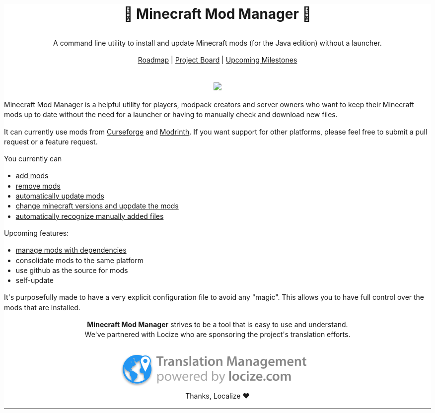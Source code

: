 # <p align="center">🚀 Minecraft Mod Manager 🚀</p>

<p align="center">A command line utility to install and update Minecraft mods (for the Java edition) without a launcher.</p>
<p align="center">
  <a href="https://github.com/users/meza/projects/5/views/4" target="_blank">Roadmap</a> |
  <a href="https://github.com/users/meza/projects/5/views/1" target="_blank">Project Board</a> |
  <a href="https://github.com/meza/minecraft-mod-manager/milestones" target="_blank">Upcoming Milestones</a>
  <br/><br/></p>

<p align="center">
<img src="https://img.shields.io/badge/dynamic/json.svg?style=plastic&color=2096F3&label=locize&query=%24.translatedPercentage&url=https://api.locize.app/badgedata/f946883c-b1ab-4486-90f2-68cf6c25026f&suffix=%+translated&link=https://www.locize.com" />
</p>

Minecraft Mod Manager is a helpful utility for players, modpack creators and server owners who want to keep their
Minecraft mods up to date without the need for a launcher or having to manually check and download new files.

It can currently use mods from [Curseforge](https://curseforge.com/minecraft) and [Modrinth](https://modrinth.com/).
If you want support for other platforms, please feel free to submit a pull request or a feature request.


You currently can

- [add mods](#add)
- [remove mods](#remove)
- [automatically update mods](#update)
- [change minecraft versions and uppdate the mods](#change)
- [automatically recognize manually added files](#scan)

Upcoming features:

- [manage mods with dependencies](https://github.com/meza/minecraft-mod-manager/issues/203)
- consolidate mods to the same platform
- use github as the source for mods
- self-update

It's purposefully made to have a very explicit configuration file to avoid any "magic". This allows you to have full
control over the mods that are installed.

<p align="center">
<strong>Minecraft Mod Manager</strong> strives to be a tool that is easy to use and understand.
<br/>We've partnered with Locize who are sponsoring the project's translation efforts.
<br/>
<br/>
<img src="/doc/images/locizeSponsor.svg" alt="Sponsored by Locize">
<br/>
Thanks, Localize ❤️
</p>

---